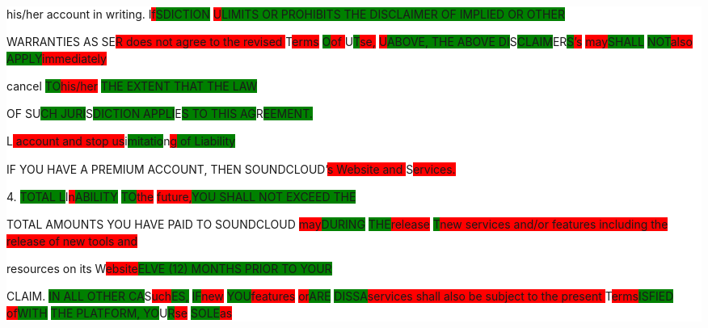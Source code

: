 
his/her account in writing. </span>I<span style="background-color: red;">f</span><span style="background-color: green;">SDICTION</span> <span style="background-color: red;">U</span><span style="background-color: green;">LIMITS OR PROHIBITS THE DISCLAIMER OF IMPLIED OR OTHER


WARRANTIES AS </span>SE<span style="background-color: red;">R does not agree to the revised </span>T<span style="background-color: red;">erms</span> <span style="background-color: green;">O</span><span style="background-color: red;">of </span>U<span style="background-color: green;">T</span><span style="background-color: red;">se,</span> <span style="background-color: red;">U</span><span style="background-color: green;">ABOVE, THE ABOVE DI</span>S<span style="background-color: green;">CLAIM</span>ER<span style="background-color: green;">S</span><span style="background-color: red;">’s</span> <span style="background-color: red;">may</span><span style="background-color: green;">SHALL</span> <span style="background-color: green;">NOT</span><span style="background-color: red;">also</span> <span style="background-color: green;">APPLY</span><span style="background-color: red;">immediately


cancel</span> <span style="background-color: green;">TO</span><span style="background-color: red;">his/her</span> <span style="background-color: green;">THE EXTENT THAT THE LAW


OF S</span>U<span style="background-color: green;">CH JURI</span>S<span style="background-color: green;">DICTION APPLI</span>E<span style="background-color: green;">S TO THIS AG</span>R<span style="background-color: green;">EEMENT.


L</span><span style="background-color: red;"> account and stop us</span>i<span style="background-color: green;">mitatio</span>n<span style="background-color: red;">g</span><span style="background-color: green;"> of Liability


IF YOU HAVE A PREMIUM ACCOUNT, THEN</span> SOUNDCLOUD’<span style="background-color: red;">s Website and </span>S<span style="background-color: red;">ervices.


4.</span> <span style="background-color: green;">TOTAL L</span>I<span style="background-color: red;">n</span><span style="background-color: green;">ABILITY</span> <span style="background-color: green;">TO</span><span style="background-color: red;">the</span> <span style="background-color: red;">future,</span><span style="background-color: green;">YOU SHALL NOT EXCEED THE


TOTAL AMOUNTS YOU HAVE PAID TO</span> SOUNDCLOUD <span style="background-color: red;">may</span><span style="background-color: green;">DURING</span> <span style="background-color: green;">THE</span><span style="background-color: red;">release</span> <span style="background-color: green;">T</span><span style="background-color: red;">new services and/or features including the release of new tools and


resources on its </span>W<span style="background-color: red;">ebsite</span><span style="background-color: green;">ELVE (12) MONTHS PRIOR TO YOUR


CLAIM</span>. <span style="background-color: green;">IN ALL OTHER CA</span>S<span style="background-color: red;">uch</span><span style="background-color: green;">ES,</span> <span style="background-color: green;">IF</span><span style="background-color: red;">new</span> <span style="background-color: green;">YOU</span><span style="background-color: red;">features</span> <span style="background-color: red;">or</span><span style="background-color: green;">ARE</span> <span style="background-color: green;">DISSA</span><span style="background-color: red;">services shall also be subject to the present </span>T<span style="background-color: red;">erms</span><span style="background-color: green;">ISFIED</span> <span style="background-color: red;">of</span><span style="background-color: green;">WITH</span> <span style="background-color: green;">THE PLATFORM, YO</span>U<span style="background-color: green;">R</span><span style="background-color: red;">se</span> <span style="background-color: green;">SOLE</span><span style="background-color: red;">as
